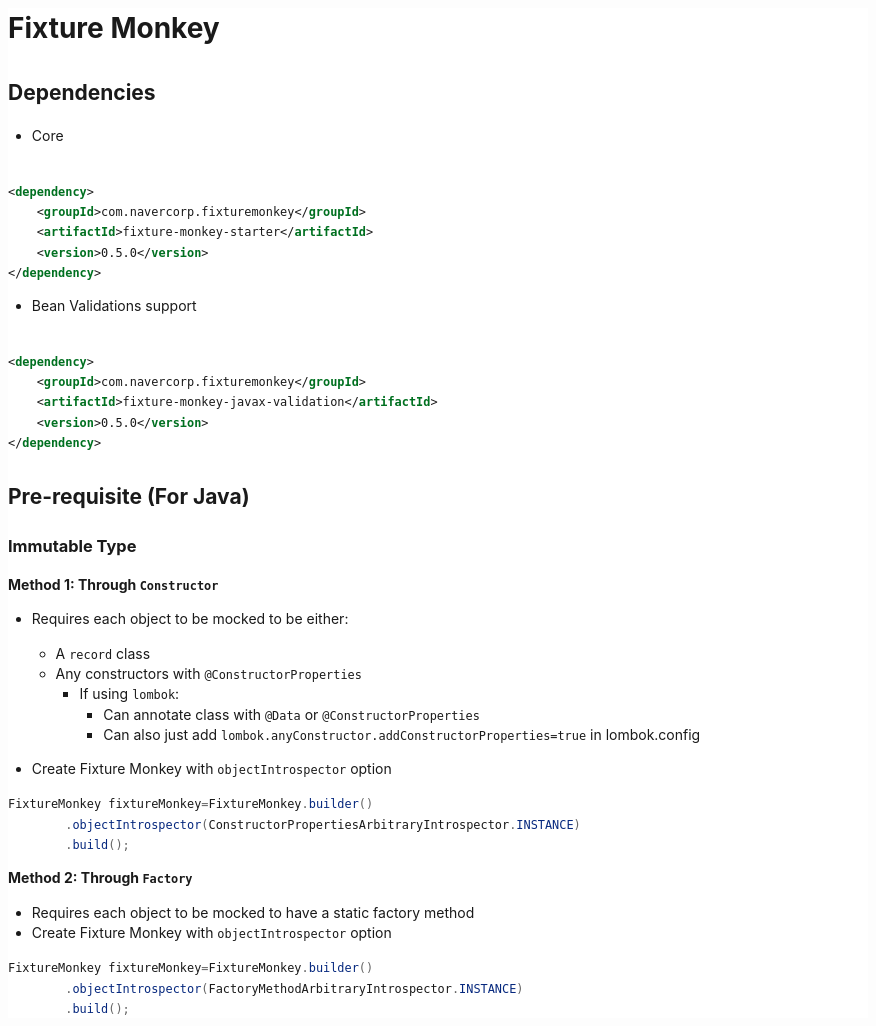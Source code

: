 # Fixture Monkey

## Dependencies

- Core

```xml

<dependency>
	<groupId>com.navercorp.fixturemonkey</groupId>
	<artifactId>fixture-monkey-starter</artifactId>
	<version>0.5.0</version>
</dependency>
```

- Bean Validations support

```xml

<dependency>
	<groupId>com.navercorp.fixturemonkey</groupId>
	<artifactId>fixture-monkey-javax-validation</artifactId>
	<version>0.5.0</version>
</dependency> 
```

## Pre-requisite (For Java)

### Immutable Type

**Method 1: Through `Constructor`**

- Requires each object to be mocked to be either:
    - A `record` class
    - Any constructors with `@ConstructorProperties`
        - If using `lombok`:
            - Can annotate class with `@Data` or `@ConstructorProperties`
            - Can also just add `lombok.anyConstructor.addConstructorProperties=true` in
              lombok.config

- Create Fixture Monkey with `objectIntrospector` option

```java
FixtureMonkey fixtureMonkey=FixtureMonkey.builder()
        .objectIntrospector(ConstructorPropertiesArbitraryIntrospector.INSTANCE)
        .build();
```

**Method 2: Through `Factory`**

- Requires each object to be mocked to have a static factory method
- Create Fixture Monkey with `objectIntrospector` option

```java
FixtureMonkey fixtureMonkey=FixtureMonkey.builder()
        .objectIntrospector(FactoryMethodArbitraryIntrospector.INSTANCE)
        .build();
```
